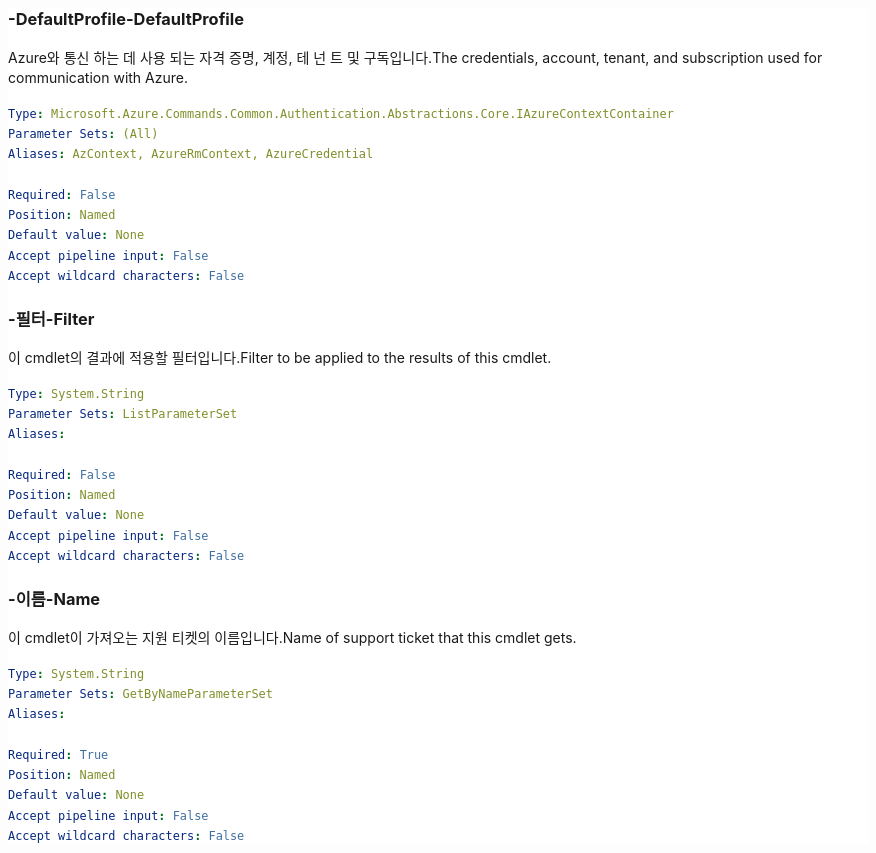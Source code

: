 ### <span data-ttu-id="84f73-133">-DefaultProfile</span><span class="sxs-lookup"><span data-stu-id="84f73-133">-DefaultProfile</span></span>
<span data-ttu-id="84f73-134">Azure와 통신 하는 데 사용 되는 자격 증명, 계정, 테 넌 트 및 구독입니다.</span><span class="sxs-lookup"><span data-stu-id="84f73-134">The credentials, account, tenant, and subscription used for communication with Azure.</span></span>

```yaml
Type: Microsoft.Azure.Commands.Common.Authentication.Abstractions.Core.IAzureContextContainer
Parameter Sets: (All)
Aliases: AzContext, AzureRmContext, AzureCredential

Required: False
Position: Named
Default value: None
Accept pipeline input: False
Accept wildcard characters: False
```

### <span data-ttu-id="84f73-135">-필터</span><span class="sxs-lookup"><span data-stu-id="84f73-135">-Filter</span></span>
<span data-ttu-id="84f73-136">이 cmdlet의 결과에 적용할 필터입니다.</span><span class="sxs-lookup"><span data-stu-id="84f73-136">Filter to be applied to the results of this cmdlet.</span></span>

```yaml
Type: System.String
Parameter Sets: ListParameterSet
Aliases:

Required: False
Position: Named
Default value: None
Accept pipeline input: False
Accept wildcard characters: False
```

### <span data-ttu-id="84f73-137">-이름</span><span class="sxs-lookup"><span data-stu-id="84f73-137">-Name</span></span>
<span data-ttu-id="84f73-138">이 cmdlet이 가져오는 지원 티켓의 이름입니다.</span><span class="sxs-lookup"><span data-stu-id="84f73-138">Name of support ticket that this cmdlet gets.</span></span>

```yaml
Type: System.String
Parameter Sets: GetByNameParameterSet
Aliases:

Required: True
Position: Named
Default value: None
Accept pipeline input: False
Accept wildcard characters: False
```
